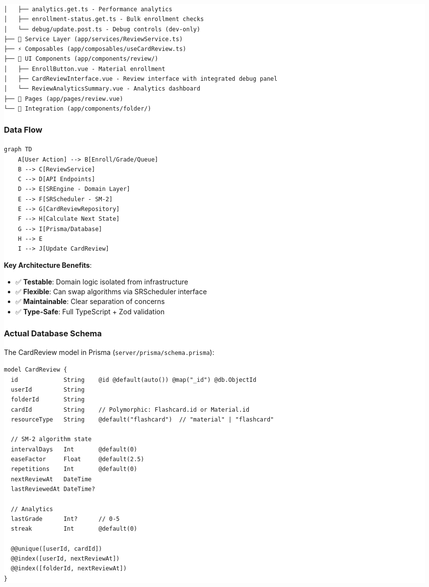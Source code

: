 ```
│   ├── analytics.get.ts - Performance analytics
│   ├── enrollment-status.get.ts - Bulk enrollment checks
│   └── debug/update.post.ts - Debug controls (dev-only)
├── 🔌 Service Layer (app/services/ReviewService.ts)
├── ⚡ Composables (app/composables/useCardReview.ts)
├── 🎨 UI Components (app/components/review/)
│   ├── EnrollButton.vue - Material enrollment
│   ├── CardReviewInterface.vue - Review interface with integrated debug panel
│   └── ReviewAnalyticsSummary.vue - Analytics dashboard
├── 📄 Pages (app/pages/review.vue)
└── 🔗 Integration (app/components/folder/)
```

### Data Flow

```mermaid
graph TD
    A[User Action] --> B[Enroll/Grade/Queue]
    B --> C[ReviewService]
    C --> D[API Endpoints]
    D --> E[SREngine - Domain Layer]
    E --> F[SRScheduler - SM-2]
    E --> G[CardReviewRepository]
    F --> H[Calculate Next State]
    G --> I[Prisma/Database]
    H --> E
    I --> J[Update CardReview]
```

**Key Architecture Benefits**:
- ✅ **Testable**: Domain logic isolated from infrastructure
- ✅ **Flexible**: Can swap algorithms via SRScheduler interface
- ✅ **Maintainable**: Clear separation of concerns
- ✅ **Type-Safe**: Full TypeScript + Zod validation

### Actual Database Schema

The CardReview model in Prisma (`server/prisma/schema.prisma`):

```prisma
model CardReview {
  id             String    @id @default(auto()) @map("_id") @db.ObjectId
  userId         String
  folderId       String
  cardId         String    // Polymorphic: Flashcard.id or Material.id
  resourceType   String    @default("flashcard")  // "material" | "flashcard"
  
  // SM-2 algorithm state
  intervalDays   Int       @default(0)
  easeFactor     Float     @default(2.5)
  repetitions    Int       @default(0)
  nextReviewAt   DateTime
  lastReviewedAt DateTime?
  
  // Analytics
  lastGrade      Int?      // 0-5
  streak         Int       @default(0)

  @@unique([userId, cardId])
  @@index([userId, nextReviewAt])
  @@index([folderId, nextReviewAt])
}
```
